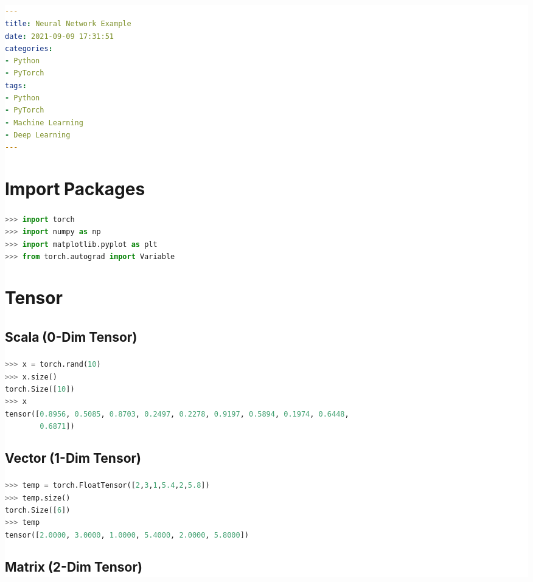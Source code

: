 ```yaml
---
title: Neural Network Example
date: 2021-09-09 17:31:51
categories:
- Python
- PyTorch
tags:
- Python
- PyTorch
- Machine Learning
- Deep Learning
---
```

# Import Packages

~~~python
>>> import torch
>>> import numpy as np
>>> import matplotlib.pyplot as plt
>>> from torch.autograd import Variable
~~~

# Tensor

## Scala (0-Dim Tensor)

~~~python
>>> x = torch.rand(10)
>>> x.size()
torch.Size([10])
>>> x
tensor([0.8956, 0.5085, 0.8703, 0.2497, 0.2278, 0.9197, 0.5894, 0.1974, 0.6448,
        0.6871])
~~~



## Vector (1-Dim Tensor)

~~~python
>>> temp = torch.FloatTensor([2,3,1,5.4,2,5.8])
>>> temp.size()
torch.Size([6])
>>> temp
tensor([2.0000, 3.0000, 1.0000, 5.4000, 2.0000, 5.8000])
~~~

## Matrix (2-Dim Tensor)
